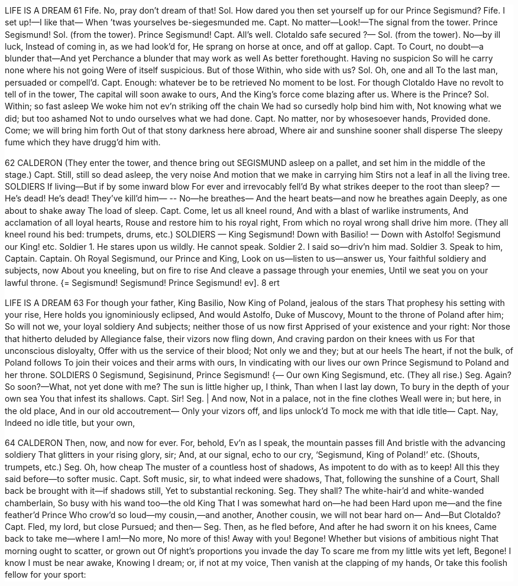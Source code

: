 LIFE IS A DREAM 61 Fife. No, pray don’t dream of that! Sol. How dared you then set yourself up for our Prince Segismund? Fife. I set up!—I like that— When ’twas yourselves be-siegesmunded me. Capt. No matter—Look!—The signal from the tower. Prince Segismund! Sol. (from the tower). Prince Segismund! Capt. All’s well. Clotaldo safe secured ?— Sol. (from the tower). No—by ill luck, Instead of coming in, as we had look’d for, He sprang on horse at once, and off at gallop. Capt. To Court, no doubt—a blunder that—And yet Perchance a blunder that may work as well As better forethought. Having no suspicion So will he carry none where his not going Were of itself suspicious. But of those Within, who side with us? Sol. Oh, one and all To the last man, persuaded or compell’d. Capt. Enough: whatever be to be retrieved No moment to be lost. For though Clotaldo Have no revolt to tell of in the tower, The capital will soon awake to ours, And the King’s force come blazing after us. Where is the Prince? Sol. Within; so fast asleep We woke him not ev’n striking off the chain We had so cursedly holp bind him with, Not knowing what we did; but too ashamed Not to undo ourselves what we had done. Capt. No matter, nor by whosesoever hands, Provided done. Come; we will bring him forth Out of that stony darkness here abroad, Where air and sunshine sooner shall disperse The sleepy fume which they have drugg’d him with.

62 CALDERON (They enter the tower, and thence bring out SEGISMUND asleep on a pallet, and set him in the middle of the stage.) Capt. Still, still so dead asleep, the very noise And motion that we make in carrying him Stirs not a leaf in all the living tree. SOLDIERS If living—But if by some inward blow For ever and irrevocably fell’d By what strikes deeper to the root than sleep? — He’s dead! He’s dead! They’ve kill’d him— -- No—he breathes— And the heart beats—and now he breathes again Deeply, as one about to shake away The load of sleep. Capt. Come, let us all kneel round, And with a blast of warlike instruments, And acclamation of all loyal hearts, Rouse and restore him to his royal right, From which no royal wrong shall drive him more. (They all kneel round his bed: trumpets, drums, etc.) SOLDIERS — King Segismund! Down with Basilio! — Down with Astolfo! Segismund our King! etc. Soldier 1. He stares upon us wildly. He cannot speak. Soldier 2. I said so—driv’n him mad. Soldier 3. Speak to him, Captain. Captain. Oh Royal Segismund, our Prince and King, Look on us—listen to us—answer us, Your faithful soldiery and subjects, now About you kneeling, but on fire to rise And cleave a passage through your enemies, Until we seat you on your lawful throne. {= Segismund! Segismund! Prince Segismund! ev]. 8 ert

LIFE IS A DREAM 63 For though your father, King Basilio, Now King of Poland, jealous of the stars That prophesy his setting with your rise, Here holds you ignominiously eclipsed, And would Astolfo, Duke of Muscovy, Mount to the throne of Poland after him; So will not we, your loyal soldiery And subjects; neither those of us now first Apprised of your existence and your right: Nor those that hitherto deluded by Allegiance false, their vizors now fling down, And craving pardon on their knees with us For that unconscious disloyalty, Offer with us the service of their blood; Not only we and they; but at our heels The heart, if not the bulk, of Poland follows To join their voices and their arms with ours, In vindicating with our lives our own Prince Segismund to Poland and her throne. SOLDIERS 0 Segismund, Segisinund, Prince Segismund! {— Our own King Segismund, etc. (They all rise.) Seg. Again? So soon?—What, not yet done with me? The sun is little higher up, I think, Than when I last lay down, To bury in the depth of your own sea You that infest its shallows. Capt. Sir! Seg. | And now, Not in a palace, not in the fine clothes Weall were in; but here, in the old place, And in our old accoutrement— Only your vizors off, and lips unlock’d To mock me with that idle title— Capt. Nay, Indeed no idle title, but your own,

64 CALDERON Then, now, and now for ever. For, behold, Ev’n as I speak, the mountain passes fill And bristle with the advancing soldiery That glitters in your rising glory, sir; And, at our signal, echo to our cry, ‘Segismund, King of Poland!’ etc. (Shouts, trumpets, etc.) Seg. Oh, how cheap The muster of a countless host of shadows, As impotent to do with as to keep! All this they said before—to softer music. Capt. Soft music, sir, to what indeed were shadows, That, following the sunshine of a Court, Shall back be brought with it—if shadows still, Yet to substantial reckoning. Seg. They shall? The white-hair’d and white-wanded chamberlain, So busy with his wand too—the old King That I was somewhat hard on—he had been Hard upon me—and the fine feather’d Prince Who crow’d so loud—my cousin,—and another, Another cousin, we will not bear hard on— And—But Clotaldo? Capt. Fled, my lord, but close Pursued; and then— Seg. Then, as he fled before, And after he had sworn it on his knees, Came back to take me—where I am!—No more, No more of this! Away with you! Begone! Whether but visions of ambitious night That morning ought to scatter, or grown out Of night’s proportions you invade the day To scare me from my little wits yet left, Begone! I know I must be near awake, Knowing I dream; or, if not at my voice, Then vanish at the clapping of my hands, Or take this foolish fellow for your sport:

